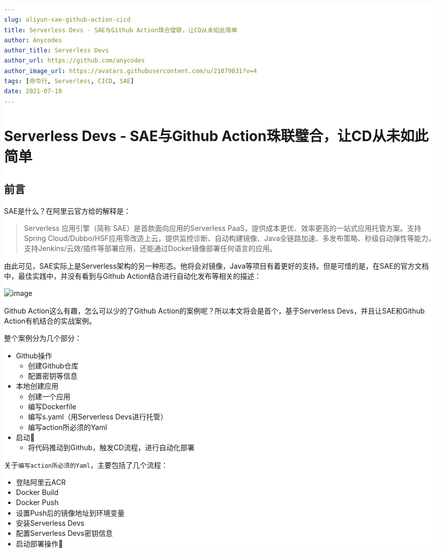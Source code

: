 ```yaml
---
slug: aliyun-sae-github-action-cicd
title: Serverless Devs - SAE与Github Action珠合璧联，让CD从未如此简单
author: Anycodes
author_title: Serverless Devs
author_url: https://github.com/anycodes
author_image_url: https://avatars.githubusercontent.com/u/21079031?v=4
tags: [命令行, Serverless, CICD, SAE]
date: 2021-07-10
---
```


# Serverless Devs - SAE与Github Action珠联璧合，让CD从未如此简单

## 前言

SAE是什么？在阿里云官方给的解释是：

> Serverless 应用引擎（简称 SAE）是首款面向应用的Serverless PaaS，提供成本更优、效率更高的一站式应用托管方案。支持Spring Cloud/Dubbo/HSF应用零改造上云，提供监控诊断、自动构建镜像、Java全链路加速、多发布策略、秒级自动弹性等能力，支持Jenkins/云效/插件等部署应用，还能通过Docker镜像部署任何语言的应用。

由此可见，SAE实际上是Serverless架构的另一种形态。他将会对镜像，Java等项目有着更好的支持。但是可惜的是，在SAE的官方文档中，最佳实践中，并没有看到与Github Action结合进行自动化发布等相关的描述：

![image](https://user-images.githubusercontent.com/21079031/125149901-6447a080-e16e-11eb-9e19-9429a2d3b857.png)

Github Action这么有趣，怎么可以少的了Github Action的案例呢？所以本文将会是首个，基于Serverless Devs，并且让SAE和Github Action有机结合的实战案例。

整个案例分为几个部分：

- Github操作
  - 创建Github仓库
  - 配置密钥等信息
- 本地创建应用
  - 创建一个应用
  - 编写Dockerfile
  - 编写s.yaml（用Serverless Devs进行托管）
  - 编写action所必须的Yaml  
- 启动🚀
  - 将代码推动到Github，触发CD流程，进行自动化部署


关于`编写action所必须的Yaml`，主要包括了几个流程：
- 登陆阿里云ACR
- Docker Build
- Docker Push
- 设置Push后的镜像地址到环境变量
- 安装Serverless Devs
- 配置Serverless Devs密钥信息
- 启动部署操作🚀

